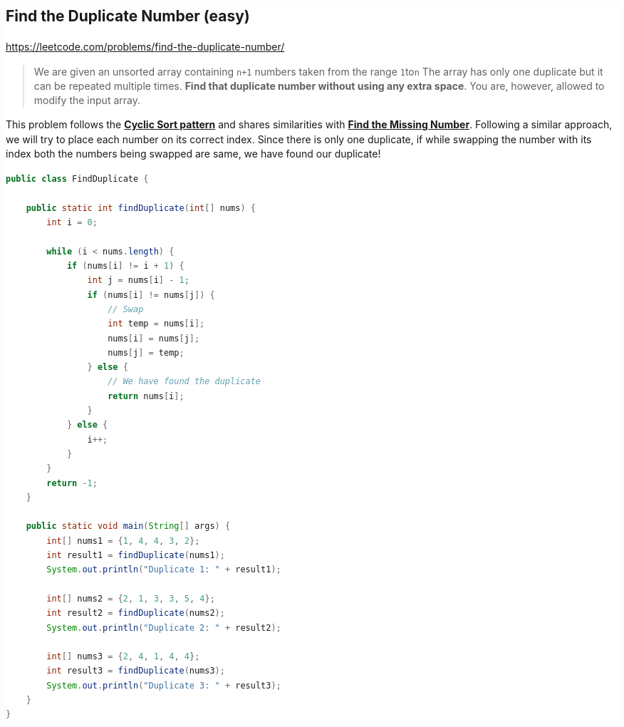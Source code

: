 ## Find the Duplicate Number (easy)

https://leetcode.com/problems/find-the-duplicate-number/

> We are given an unsorted array containing `n+1` numbers taken from the range `1`to`n` The array has only one duplicate but it can be repeated multiple times. <b>Find that duplicate number without using any extra space</b>. You are, however, allowed to modify the input array.

This problem follows the <b>[Cyclic Sort pattern](#pattern-5-cyclic-sort)</b> and shares similarities with <b>[Find the Missing Number](#find-the-missing-number-easy)</b>. Following a similar approach, we will try to place each number on its correct index. Since there is only one duplicate, if while swapping the number with its index both the numbers being swapped are same, we have found our duplicate!

```java
public class FindDuplicate {

    public static int findDuplicate(int[] nums) {
        int i = 0;

        while (i < nums.length) {
            if (nums[i] != i + 1) {
                int j = nums[i] - 1;
                if (nums[i] != nums[j]) {
                    // Swap
                    int temp = nums[i];
                    nums[i] = nums[j];
                    nums[j] = temp;
                } else {
                    // We have found the duplicate
                    return nums[i];
                }
            } else {
                i++;
            }
        }
        return -1;
    }

    public static void main(String[] args) {
        int[] nums1 = {1, 4, 4, 3, 2};
        int result1 = findDuplicate(nums1);
        System.out.println("Duplicate 1: " + result1);

        int[] nums2 = {2, 1, 3, 3, 5, 4};
        int result2 = findDuplicate(nums2);
        System.out.println("Duplicate 2: " + result2);

        int[] nums3 = {2, 4, 1, 4, 4};
        int result3 = findDuplicate(nums3);
        System.out.println("Duplicate 3: " + result3);
    }
}

```
